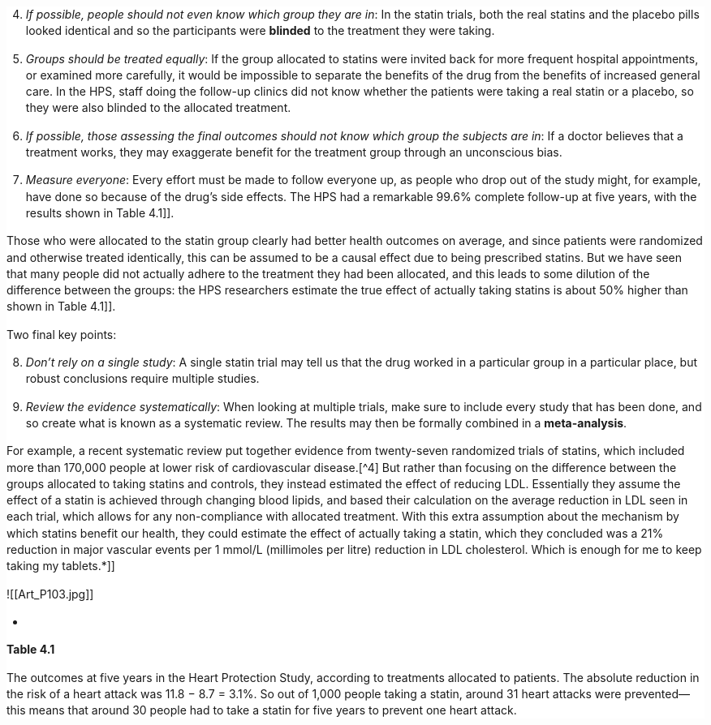 4. _If possible, people should not even know which group they are in_: In the statin trials, both the real statins and the placebo pills looked identical and so the participants were **blinded** to the treatment they were taking.

5. _Groups should be treated equally_: If the group allocated to statins were invited back for more frequent hospital appointments, or examined more carefully, it would be impossible to separate the benefits of the drug from the benefits of increased general care. In the HPS, staff doing the follow-up clinics did not know whether the patients were taking a real statin or a placebo, so they were also blinded to the allocated treatment.

6. _If possible, those assessing the final outcomes should not know which group the subjects are in_: If a doctor believes that a treatment works, they may exaggerate benefit for the treatment group through an unconscious bias.

7. _Measure everyone_: Every effort must be made to follow everyone up, as people who drop out of the study might, for example, have done so because of the drug’s side effects. The HPS had a remarkable 99.6% complete follow-up at five years, with the results shown in Table 4.1]].

Those who were allocated to the statin group clearly had better health outcomes on average, and since patients were randomized and otherwise treated identically, this can be assumed to be a causal effect due to being prescribed statins. But we have seen that many people did not actually adhere to the treatment they had been allocated, and this leads to some dilution of the difference between the groups: the HPS researchers estimate the true effect of actually taking statins is about 50% higher than shown in Table 4.1]].

Two final key points:

8. _Don’t rely on a single study_: A single statin trial may tell us that the drug worked in a particular group in a particular place, but robust conclusions require multiple studies.

9. _Review the evidence systematically_: When looking at multiple trials, make sure to include every study that has been done, and so create what is known as a systematic review. The results may then be formally combined in a **meta-analysis**.

For example, a recent systematic review put together evidence from twenty-seven randomized trials of statins, which included more than 170,000 people at lower risk of cardiovascular disease.[^4] But rather than focusing on the difference between the groups allocated to taking statins and controls, they instead estimated the effect of reducing LDL. Essentially they assume the effect of a statin is achieved through changing blood lipids, and based their calculation on the average reduction in LDL seen in each trial, which allows for any non-compliance with allocated treatment. With this extra assumption about the mechanism by which statins benefit our health, they could estimate the effect of actually taking a statin, which they concluded was a 21% reduction in major vascular events per 1 mmol/L (millimoles per litre) reduction in LDL cholesterol. Which is enough for me to keep taking my tablets.*]]

![[Art_P103.jpg]]

*

**Table 4.1**

The outcomes at five years in the Heart Protection Study, according to treatments allocated to patients. The absolute reduction in the risk of a heart attack was 11.8 − 8.7 = 3.1%. So out of 1,000 people taking a statin, around 31 heart attacks were prevented—this means that around 30 people had to take a statin for five years to prevent one heart attack.
